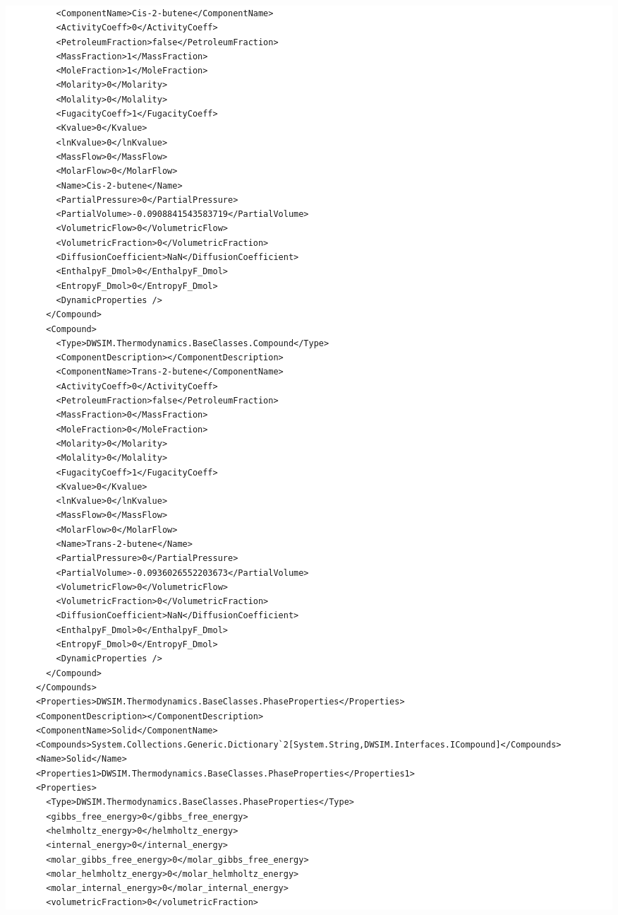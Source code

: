               <ComponentName>Cis-2-butene</ComponentName>
              <ActivityCoeff>0</ActivityCoeff>
              <PetroleumFraction>false</PetroleumFraction>
              <MassFraction>1</MassFraction>
              <MoleFraction>1</MoleFraction>
              <Molarity>0</Molarity>
              <Molality>0</Molality>
              <FugacityCoeff>1</FugacityCoeff>
              <Kvalue>0</Kvalue>
              <lnKvalue>0</lnKvalue>
              <MassFlow>0</MassFlow>
              <MolarFlow>0</MolarFlow>
              <Name>Cis-2-butene</Name>
              <PartialPressure>0</PartialPressure>
              <PartialVolume>-0.0908841543583719</PartialVolume>
              <VolumetricFlow>0</VolumetricFlow>
              <VolumetricFraction>0</VolumetricFraction>
              <DiffusionCoefficient>NaN</DiffusionCoefficient>
              <EnthalpyF_Dmol>0</EnthalpyF_Dmol>
              <EntropyF_Dmol>0</EntropyF_Dmol>
              <DynamicProperties />
            </Compound>
            <Compound>
              <Type>DWSIM.Thermodynamics.BaseClasses.Compound</Type>
              <ComponentDescription></ComponentDescription>
              <ComponentName>Trans-2-butene</ComponentName>
              <ActivityCoeff>0</ActivityCoeff>
              <PetroleumFraction>false</PetroleumFraction>
              <MassFraction>0</MassFraction>
              <MoleFraction>0</MoleFraction>
              <Molarity>0</Molarity>
              <Molality>0</Molality>
              <FugacityCoeff>1</FugacityCoeff>
              <Kvalue>0</Kvalue>
              <lnKvalue>0</lnKvalue>
              <MassFlow>0</MassFlow>
              <MolarFlow>0</MolarFlow>
              <Name>Trans-2-butene</Name>
              <PartialPressure>0</PartialPressure>
              <PartialVolume>-0.0936026552203673</PartialVolume>
              <VolumetricFlow>0</VolumetricFlow>
              <VolumetricFraction>0</VolumetricFraction>
              <DiffusionCoefficient>NaN</DiffusionCoefficient>
              <EnthalpyF_Dmol>0</EnthalpyF_Dmol>
              <EntropyF_Dmol>0</EntropyF_Dmol>
              <DynamicProperties />
            </Compound>
          </Compounds>
          <Properties>DWSIM.Thermodynamics.BaseClasses.PhaseProperties</Properties>
          <ComponentDescription></ComponentDescription>
          <ComponentName>Solid</ComponentName>
          <Compounds>System.Collections.Generic.Dictionary`2[System.String,DWSIM.Interfaces.ICompound]</Compounds>
          <Name>Solid</Name>
          <Properties1>DWSIM.Thermodynamics.BaseClasses.PhaseProperties</Properties1>
          <Properties>
            <Type>DWSIM.Thermodynamics.BaseClasses.PhaseProperties</Type>
            <gibbs_free_energy>0</gibbs_free_energy>
            <helmholtz_energy>0</helmholtz_energy>
            <internal_energy>0</internal_energy>
            <molar_gibbs_free_energy>0</molar_gibbs_free_energy>
            <molar_helmholtz_energy>0</molar_helmholtz_energy>
            <molar_internal_energy>0</molar_internal_energy>
            <volumetricFraction>0</volumetricFraction>
